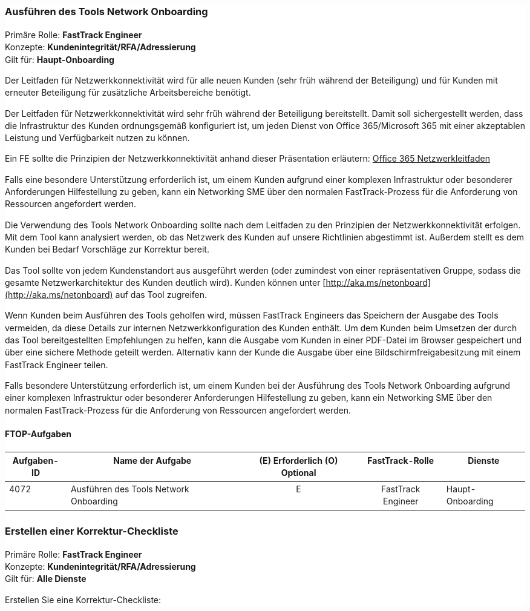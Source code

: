 ###  Ausführen des Tools Network Onboarding

Primäre Rolle: **FastTrack Engineer**  
Konzepte: **Kundenintegrität/RFA/Adressierung**  
Gilt für: **Haupt-Onboarding**

Der Leitfaden für Netzwerkkonnektivität wird für alle neuen Kunden (sehr früh während der Beteiligung) und für Kunden mit erneuter Beteiligung für zusätzliche Arbeitsbereiche benötigt.  

Der Leitfaden für Netzwerkkonnektivität wird sehr früh während der Beteiligung bereitstellt. Damit soll sichergestellt werden, dass die Infrastruktur des Kunden ordnungsgemäß konfiguriert ist, um jeden Dienst von Office 365/Microsoft 365 mit einer akzeptablen Leistung und Verfügbarkeit nutzen zu können.  

Ein FE sollte die Prinzipien der Netzwerkkonnektivität anhand dieser Präsentation erläutern: [Office 365 Netzwerkleitfaden​](https://aka.ms/O365NetworkGuidanceLocalized)

Falls eine besondere Unterstützung erforderlich ist, um einem Kunden aufgrund einer komplexen Infrastruktur oder besonderer Anforderungen Hilfestellung zu geben, kann ein Networking SME über den normalen FastTrack-Prozess für die Anforderung von Ressourcen angefordert werden.  

Die Verwendung des Tools Network Onboarding sollte nach dem Leitfaden zu den Prinzipien der Netzwerkkonnektivität erfolgen. Mit dem Tool kann analysiert werden, ob das Netzwerk des Kunden auf unsere Richtlinien abgestimmt ist. Außerdem stellt es dem Kunden bei Bedarf Vorschläge zur Korrektur bereit.  

Das Tool sollte von jedem Kundenstandort aus ausgeführt werden (oder zumindest von einer repräsentativen Gruppe, sodass die gesamte Netzwerkarchitektur des Kunden deutlich wird). Kunden können unter [http://aka.ms/netonboard](http://aka.ms/netonboard) auf das Tool zugreifen.  

Wenn Kunden beim Ausführen des Tools geholfen wird, müssen FastTrack Engineers das Speichern der Ausgabe des Tools vermeiden, da diese Details zur internen Netzwerkkonfiguration des Kunden enthält. Um dem Kunden beim Umsetzen der durch das Tool bereitgestellten Empfehlungen zu helfen, kann die Ausgabe vom Kunden in einer PDF-Datei im Browser gespeichert und über eine sichere Methode geteilt werden. Alternativ kann der Kunde die Ausgabe über eine Bildschirmfreigabesitzung mit einem FastTrack Engineer teilen.  

Falls besondere Unterstützung erforderlich ist, um einem Kunden bei der Ausführung des Tools Network Onboarding aufgrund einer komplexen Infrastruktur oder besonderer Anforderungen Hilfestellung zu geben, kann ein Networking SME über den normalen FastTrack-Prozess für die Anforderung von Ressourcen angefordert werden.  
  
####  FTOP-Aufgaben

| Aufgaben-ID | Name der Aufgabe                   | (E) Erforderlich (O) Optional |   FastTrack-Rolle   | Dienste        |
| ------- | --------------------------- | :----------------------: | :----------------: | --------------- |
| 4072    |  Ausführen des Tools Network Onboarding |            E             | FastTrack Engineer | Haupt-Onboarding |

### Erstellen einer Korrektur-Checkliste

Primäre Rolle: **FastTrack Engineer**  
Konzepte: **Kundenintegrität/RFA/Adressierung**  
Gilt für: **Alle Dienste**

Erstellen Sie eine Korrektur-Checkliste: 
